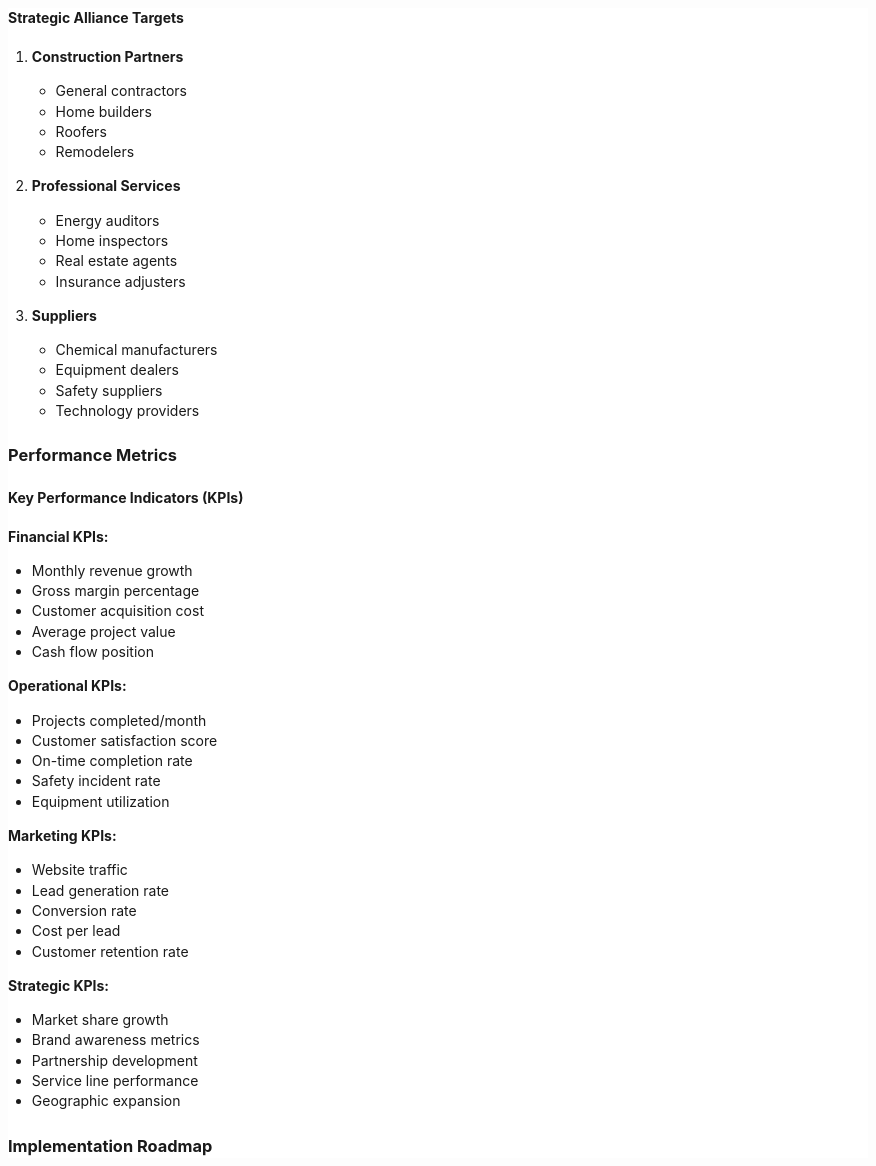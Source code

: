 #### Strategic Alliance Targets
1. **Construction Partners**
   - General contractors
   - Home builders
   - Roofers
   - Remodelers

2. **Professional Services**
   - Energy auditors
   - Home inspectors
   - Real estate agents
   - Insurance adjusters

3. **Suppliers**
   - Chemical manufacturers
   - Equipment dealers
   - Safety suppliers
   - Technology providers

### Performance Metrics

#### Key Performance Indicators (KPIs)

**Financial KPIs:**
- Monthly revenue growth
- Gross margin percentage
- Customer acquisition cost
- Average project value
- Cash flow position

**Operational KPIs:**
- Projects completed/month
- Customer satisfaction score
- On-time completion rate
- Safety incident rate
- Equipment utilization

**Marketing KPIs:**
- Website traffic
- Lead generation rate
- Conversion rate
- Cost per lead
- Customer retention rate

**Strategic KPIs:**
- Market share growth
- Brand awareness metrics
- Partnership development
- Service line performance
- Geographic expansion

### Implementation Roadmap
